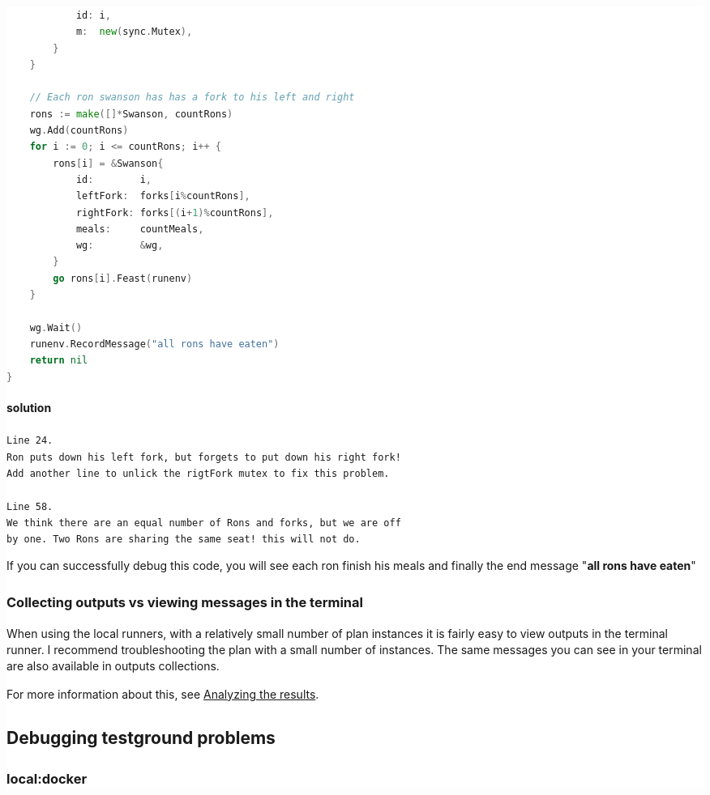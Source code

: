 ```go
			id: i,
			m:  new(sync.Mutex),
		}
	}

	// Each ron swanson has has a fork to his left and right
	rons := make([]*Swanson, countRons)
	wg.Add(countRons)
	for i := 0; i <= countRons; i++ {
		rons[i] = &Swanson{
			id:        i,
			leftFork:  forks[i%countRons],
			rightFork: forks[(i+1)%countRons],
			meals:     countMeals,
			wg:        &wg,
		}
		go rons[i].Feast(runenv)
	}

	wg.Wait()
	runenv.RecordMessage("all rons have eaten")
	return nil
}
```

#### **solution**

```
Line 24.
Ron puts down his left fork, but forgets to put down his right fork!
Add another line to unlick the rigtFork mutex to fix this problem.

Line 58.
We think there are an equal number of Rons and forks, but we are off
by one. Two Rons are sharing the same seat! this will not do.
```



If you can successfully debug this code, you will see each ron finish his meals and finally the  end message "**all rons have eaten**"

### Collecting outputs vs viewing messages in the terminal

When using the local runners, with a relatively small number of plan instances it is fairly easy to view outputs in the terminal runner. I recommend troubleshooting the plan with a small number of instances. The same messages you can see in your terminal are also available in outputs collections.

For more information about this, see [Analyzing the results](analyzing-the-results/README.md).

## Debugging testground problems

### **local:docker**
